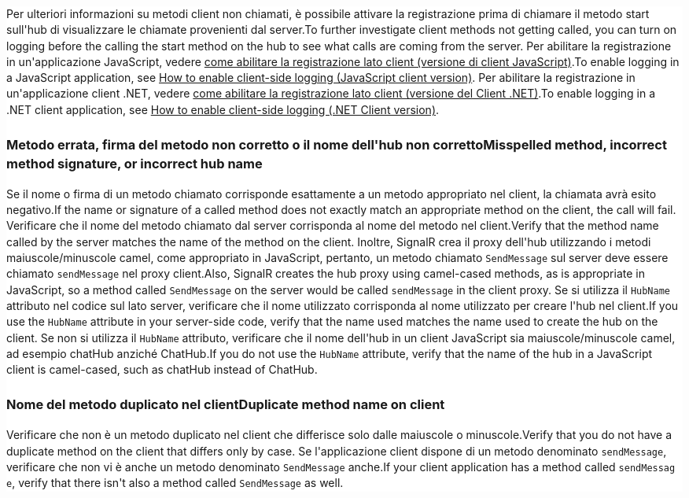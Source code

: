 <span data-ttu-id="e659d-127">Per ulteriori informazioni su metodi client non chiamati, è possibile attivare la registrazione prima di chiamare il metodo start sull'hub di visualizzare le chiamate provenienti dal server.</span><span class="sxs-lookup"><span data-stu-id="e659d-127">To further investigate client methods not getting called, you can turn on logging before the calling the start method on the hub to see what calls are coming from the server.</span></span> <span data-ttu-id="e659d-128">Per abilitare la registrazione in un'applicazione JavaScript, vedere [come abilitare la registrazione lato client (versione di client JavaScript)](../guide-to-the-api/hubs-api-guide-javascript-client.md#logging).</span><span class="sxs-lookup"><span data-stu-id="e659d-128">To enable logging in a JavaScript application, see [How to enable client-side logging (JavaScript client version)](../guide-to-the-api/hubs-api-guide-javascript-client.md#logging).</span></span> <span data-ttu-id="e659d-129">Per abilitare la registrazione in un'applicazione client .NET, vedere [come abilitare la registrazione lato client (versione del Client .NET)](../guide-to-the-api/hubs-api-guide-net-client.md#logging).</span><span class="sxs-lookup"><span data-stu-id="e659d-129">To enable logging in a .NET client application, see [How to enable client-side logging (.NET Client version)](../guide-to-the-api/hubs-api-guide-net-client.md#logging).</span></span>

### <a name="misspelled-method-incorrect-method-signature-or-incorrect-hub-name"></a><span data-ttu-id="e659d-130">Metodo errata, firma del metodo non corretto o il nome dell'hub non corretto</span><span class="sxs-lookup"><span data-stu-id="e659d-130">Misspelled method, incorrect method signature, or incorrect hub name</span></span>

<span data-ttu-id="e659d-131">Se il nome o firma di un metodo chiamato corrisponde esattamente a un metodo appropriato nel client, la chiamata avrà esito negativo.</span><span class="sxs-lookup"><span data-stu-id="e659d-131">If the name or signature of a called method does not exactly match an appropriate method on the client, the call will fail.</span></span> <span data-ttu-id="e659d-132">Verificare che il nome del metodo chiamato dal server corrisponda al nome del metodo nel client.</span><span class="sxs-lookup"><span data-stu-id="e659d-132">Verify that the method name called by the server matches the name of the method on the client.</span></span> <span data-ttu-id="e659d-133">Inoltre, SignalR crea il proxy dell'hub utilizzando i metodi maiuscole/minuscole camel, come appropriato in JavaScript, pertanto, un metodo chiamato `SendMessage` sul server deve essere chiamato `sendMessage` nel proxy client.</span><span class="sxs-lookup"><span data-stu-id="e659d-133">Also, SignalR creates the hub proxy using camel-cased methods, as is appropriate in JavaScript, so a method called `SendMessage` on the server would be called `sendMessage` in the client proxy.</span></span> <span data-ttu-id="e659d-134">Se si utilizza il `HubName` attributo nel codice sul lato server, verificare che il nome utilizzato corrisponda al nome utilizzato per creare l'hub nel client.</span><span class="sxs-lookup"><span data-stu-id="e659d-134">If you use the `HubName` attribute in your server-side code, verify that the name used matches the name used to create the hub on the client.</span></span> <span data-ttu-id="e659d-135">Se non si utilizza il `HubName` attributo, verificare che il nome dell'hub in un client JavaScript sia maiuscole/minuscole camel, ad esempio chatHub anziché ChatHub.</span><span class="sxs-lookup"><span data-stu-id="e659d-135">If you do not use the `HubName` attribute, verify that the name of the hub in a JavaScript client is camel-cased, such as chatHub instead of ChatHub.</span></span>

### <a name="duplicate-method-name-on-client"></a><span data-ttu-id="e659d-136">Nome del metodo duplicato nel client</span><span class="sxs-lookup"><span data-stu-id="e659d-136">Duplicate method name on client</span></span>

<span data-ttu-id="e659d-137">Verificare che non è un metodo duplicato nel client che differisce solo dalle maiuscole o minuscole.</span><span class="sxs-lookup"><span data-stu-id="e659d-137">Verify that you do not have a duplicate method on the client that differs only by case.</span></span> <span data-ttu-id="e659d-138">Se l'applicazione client dispone di un metodo denominato `sendMessage`, verificare che non vi è anche un metodo denominato `SendMessage` anche.</span><span class="sxs-lookup"><span data-stu-id="e659d-138">If your client application has a method called `sendMessage`, verify that there isn't also a method called `SendMessage` as well.</span></span>
